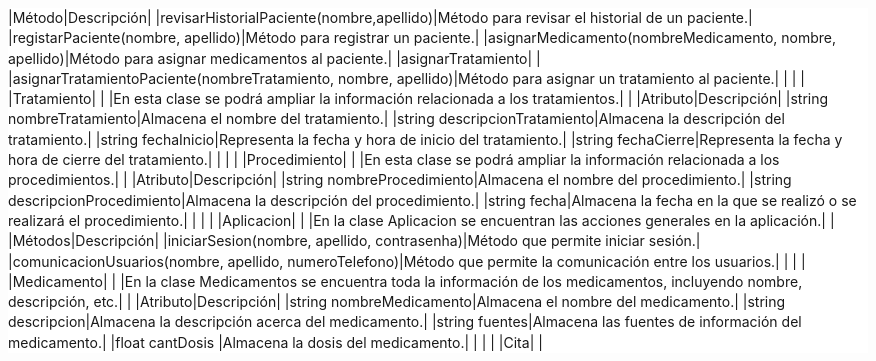 |Método|Descripción|
|revisarHistorialPaciente(nombre,apellido)|Método para revisar el historial de un paciente.|
|registarPaciente(nombre, apellido)|Método para registrar un paciente.|
|asignarMedicamento(nombreMedicamento, nombre, apellido)|Método para asignar medicamentos al paciente.|
|asignarTratamiento| |
|asignarTratamientoPaciente(nombreTratamiento, nombre, apellido)|Método para asignar un tratamiento al paciente.|
| | |
|Tratamiento| |
|En esta clase se podrá ampliar la información relacionada a los tratamientos.| |
|Atributo|Descripción|
|string nombreTratamiento|Almacena el nombre del tratamiento.|
|string descripcionTratamiento|Almacena la descripción del tratamiento.|
|string fechaInicio|Representa la fecha y hora de inicio del tratamiento.|
|string fechaCierre|Representa la fecha y hora de cierre del tratamiento.|
| | |
|Procedimiento| |
|En esta clase se podrá ampliar la información relacionada a los procedimientos.| |
|Atributo|Descripción|
|string nombreProcedimiento|Almacena el nombre del procedimiento.|
|string descripcionProcedimiento|Almacena la descripción del procedimiento.|
|string fecha|Almacena la fecha en la que se realizó o se realizará el procedimiento.|
| | |
|Aplicacion| |
|En la clase Aplicacion se encuentran las acciones generales en la aplicación.| |
|Métodos|Descripción|
|iniciarSesion(nombre, apellido, contrasenha)|Método que permite iniciar sesión.|
|comunicacionUsuarios(nombre, apellido, numeroTelefono)|Método que permite la comunicación entre los usuarios.|
| | |
|Medicamento| |
|En la clase Medicamentos se encuentra toda la información de los medicamentos, incluyendo nombre, descripción, etc.| |
|Atributo|Descripción|
|string nombreMedicamento|Almacena el nombre del medicamento.|
|string descripcion|Almacena la descripción acerca del medicamento.|
|string fuentes|Almacena las fuentes de información del medicamento.|
|float cantDosis |Almacena la dosis del medicamento.|
| | |
|Cita| |
